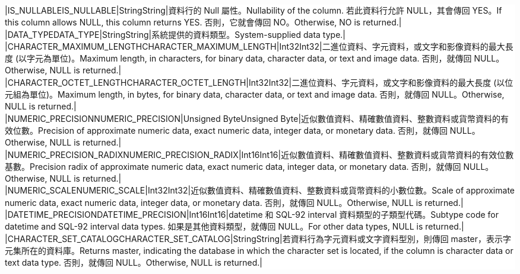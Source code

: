 |<span data-ttu-id="4f772-563">IS_NULLABLE</span><span class="sxs-lookup"><span data-stu-id="4f772-563">IS_NULLABLE</span></span>|<span data-ttu-id="4f772-564">String</span><span class="sxs-lookup"><span data-stu-id="4f772-564">String</span></span>|<span data-ttu-id="4f772-565">資料行的 Null 屬性。</span><span class="sxs-lookup"><span data-stu-id="4f772-565">Nullability of the column.</span></span> <span data-ttu-id="4f772-566">若此資料行允許 NULL，其會傳回 YES。</span><span class="sxs-lookup"><span data-stu-id="4f772-566">If this column allows NULL, this column returns YES.</span></span> <span data-ttu-id="4f772-567">否則，它就會傳回 NO。</span><span class="sxs-lookup"><span data-stu-id="4f772-567">Otherwise, NO is returned.</span></span>|  
|<span data-ttu-id="4f772-568">DATA_TYPE</span><span class="sxs-lookup"><span data-stu-id="4f772-568">DATA_TYPE</span></span>|<span data-ttu-id="4f772-569">String</span><span class="sxs-lookup"><span data-stu-id="4f772-569">String</span></span>|<span data-ttu-id="4f772-570">系統提供的資料類型。</span><span class="sxs-lookup"><span data-stu-id="4f772-570">System-supplied data type.</span></span>|  
|<span data-ttu-id="4f772-571">CHARACTER_MAXIMUM_LENGTH</span><span class="sxs-lookup"><span data-stu-id="4f772-571">CHARACTER_MAXIMUM_LENGTH</span></span>|<span data-ttu-id="4f772-572">Int32</span><span class="sxs-lookup"><span data-stu-id="4f772-572">Int32</span></span>|<span data-ttu-id="4f772-573">二進位資料、字元資料，或文字和影像資料的最大長度 (以字元為單位)。</span><span class="sxs-lookup"><span data-stu-id="4f772-573">Maximum length, in characters, for binary data, character data, or text and image data.</span></span> <span data-ttu-id="4f772-574">否則，就傳回 NULL。</span><span class="sxs-lookup"><span data-stu-id="4f772-574">Otherwise, NULL is returned.</span></span>|  
|<span data-ttu-id="4f772-575">CHARACTER_OCTET_LENGTH</span><span class="sxs-lookup"><span data-stu-id="4f772-575">CHARACTER_OCTET_LENGTH</span></span>|<span data-ttu-id="4f772-576">Int32</span><span class="sxs-lookup"><span data-stu-id="4f772-576">Int32</span></span>|<span data-ttu-id="4f772-577">二進位資料、字元資料，或文字和影像資料的最大長度 (以位元組為單位)。</span><span class="sxs-lookup"><span data-stu-id="4f772-577">Maximum length, in bytes, for binary data, character data, or text and image data.</span></span> <span data-ttu-id="4f772-578">否則，就傳回 NULL。</span><span class="sxs-lookup"><span data-stu-id="4f772-578">Otherwise, NULL is returned.</span></span>|  
|<span data-ttu-id="4f772-579">NUMERIC_PRECISION</span><span class="sxs-lookup"><span data-stu-id="4f772-579">NUMERIC_PRECISION</span></span>|<span data-ttu-id="4f772-580">Unsigned Byte</span><span class="sxs-lookup"><span data-stu-id="4f772-580">Unsigned Byte</span></span>|<span data-ttu-id="4f772-581">近似數值資料、精確數值資料、整數資料或貨幣資料的有效位數。</span><span class="sxs-lookup"><span data-stu-id="4f772-581">Precision of approximate numeric data, exact numeric data, integer data, or monetary data.</span></span> <span data-ttu-id="4f772-582">否則，就傳回 NULL。</span><span class="sxs-lookup"><span data-stu-id="4f772-582">Otherwise, NULL is returned.</span></span>|  
|<span data-ttu-id="4f772-583">NUMERIC_PRECISION_RADIX</span><span class="sxs-lookup"><span data-stu-id="4f772-583">NUMERIC_PRECISION_RADIX</span></span>|<span data-ttu-id="4f772-584">Int16</span><span class="sxs-lookup"><span data-stu-id="4f772-584">Int16</span></span>|<span data-ttu-id="4f772-585">近似數值資料、精確數值資料、整數資料或貨幣資料的有效位數基數。</span><span class="sxs-lookup"><span data-stu-id="4f772-585">Precision radix of approximate numeric data, exact numeric data, integer data, or monetary data.</span></span> <span data-ttu-id="4f772-586">否則，就傳回 NULL。</span><span class="sxs-lookup"><span data-stu-id="4f772-586">Otherwise, NULL is returned.</span></span>|  
|<span data-ttu-id="4f772-587">NUMERIC_SCALE</span><span class="sxs-lookup"><span data-stu-id="4f772-587">NUMERIC_SCALE</span></span>|<span data-ttu-id="4f772-588">Int32</span><span class="sxs-lookup"><span data-stu-id="4f772-588">Int32</span></span>|<span data-ttu-id="4f772-589">近似數值資料、精確數值資料、整數資料或貨幣資料的小數位數。</span><span class="sxs-lookup"><span data-stu-id="4f772-589">Scale of approximate numeric data, exact numeric data, integer data, or monetary data.</span></span> <span data-ttu-id="4f772-590">否則，就傳回 NULL。</span><span class="sxs-lookup"><span data-stu-id="4f772-590">Otherwise, NULL is returned.</span></span>|  
|<span data-ttu-id="4f772-591">DATETIME_PRECISION</span><span class="sxs-lookup"><span data-stu-id="4f772-591">DATETIME_PRECISION</span></span>|<span data-ttu-id="4f772-592">Int16</span><span class="sxs-lookup"><span data-stu-id="4f772-592">Int16</span></span>|<span data-ttu-id="4f772-593">datetime 和 SQL-92 interval 資料類型的子類型代碼。</span><span class="sxs-lookup"><span data-stu-id="4f772-593">Subtype code for datetime and SQL-92 interval data types.</span></span> <span data-ttu-id="4f772-594">如果是其他資料類型，就傳回 NULL。</span><span class="sxs-lookup"><span data-stu-id="4f772-594">For other data types, NULL is returned.</span></span>|  
|<span data-ttu-id="4f772-595">CHARACTER_SET_CATALOG</span><span class="sxs-lookup"><span data-stu-id="4f772-595">CHARACTER_SET_CATALOG</span></span>|<span data-ttu-id="4f772-596">String</span><span class="sxs-lookup"><span data-stu-id="4f772-596">String</span></span>|<span data-ttu-id="4f772-597">若資料行為字元資料或文字資料型別，則傳回 master，表示字元集所在的資料庫。</span><span class="sxs-lookup"><span data-stu-id="4f772-597">Returns master, indicating the database in which the character set is located, if the column is character data or text data type.</span></span> <span data-ttu-id="4f772-598">否則，就傳回 NULL。</span><span class="sxs-lookup"><span data-stu-id="4f772-598">Otherwise, NULL is returned.</span></span>|  